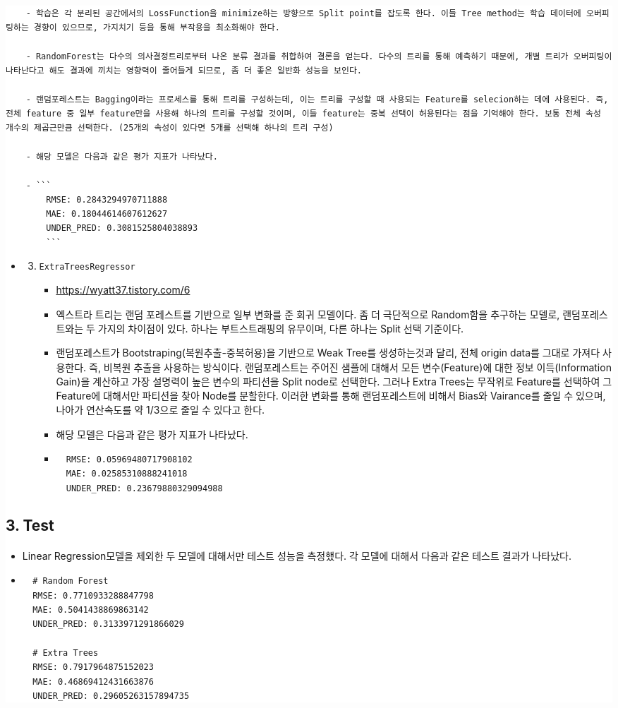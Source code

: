         - 학습은 각 분리된 공간에서의 LossFunction을 minimize하는 방향으로 Split point를 잡도록 한다. 이들 Tree method는 학습 데이터에 오버피팅하는 경향이 있으므로, 가지치기 등을 통해 부작용을 최소화해야 한다.

        - RandomForest는 다수의 의사결정트리로부터 나온 분류 결과를 취합하여 결론을 얻는다. 다수의 트리를 통해 예측하기 때문에, 개별 트리가 오버피팅이 나타난다고 해도 결과에 끼치는 영향력이 줄어들게 되므로, 좀 더 좋은 일반화 성능을 보인다.

        - 랜덤포레스트는 Bagging이라는 프로세스를 통해 트리를 구성하는데, 이는 트리를 구성할 때 사용되는 Feature를 selecion하는 데에 사용된다. 즉, 전체 feature 중 일부 feature만을 사용해 하나의 트리를 구성할 것이며, 이들 feature는 중복 선택이 허용된다는 점을 기억해야 한다. 보통 전체 속성 개수의 제곱근만큼 선택한다. (25개의 속성이 있다면 5개를 선택해 하나의 트리 구성)

        - 해당 모델은 다음과 같은 평가 지표가 나타났다.

        - ```
            RMSE: 0.2843294970711888
            MAE: 0.18044614607612627
            UNDER_PRED: 0.3081525804038893
            ```



- 3. `ExtraTreesRegressor`

        - https://wyatt37.tistory.com/6

        - 엑스트라 트리는 랜덤 포레스트를 기반으로 일부 변화를 준 회귀 모델이다. 좀 더 극단적으로 Random함을 추구하는 모델로, 랜덤포레스트와는 두 가지의 차이점이 있다. 하나는 부트스트래핑의 유무이며, 다른 하나는 Split 선택 기준이다.

        - 랜덤포레스트가 Bootstraping(복원추출-중복허용)을 기반으로 Weak Tree를 생성하는것과 달리, 전체 origin data를 그대로 가져다 사용한다. 즉, 비복원 추출을 사용하는 방식이다. 랜덤포레스트는 주어진 샘플에 대해서 모든 변수(Feature)에 대한 정보 이득(Information Gain)을 계산하고 가장 설명력이 높은 변수의 파티션을 Split node로 선택한다. 그러나 Extra Trees는 무작위로 Feature를 선택하여 그 Feature에 대해서만 파티션을 찾아 Node를 분할한다. 이러한 변화를 통해 랜덤포레스트에 비해서 Bias와 Vairance를 줄일 수 있으며, 나아가 연산속도를 약 1/3으로 줄일 수 있다고 한다.

        - 해당 모델은 다음과 같은 평가 지표가 나타났다.

        - ```
            RMSE: 0.05969480717908102
            MAE: 0.02585310888241018
            UNDER_PRED: 0.23679880329094988
            ```



## 3. Test

- Linear Regression모델을 제외한 두 모델에 대해서만 테스트 성능을 측정했다. 각 모델에 대해서 다음과 같은 테스트 결과가 나타났다.

- ```
    # Random Forest
    RMSE: 0.7710933288847798
    MAE: 0.5041438869863142
    UNDER_PRED: 0.3133971291866029
    
    # Extra Trees
    RMSE: 0.7917964875152023
    MAE: 0.46869412431663876
    UNDER_PRED: 0.29605263157894735
    ```
